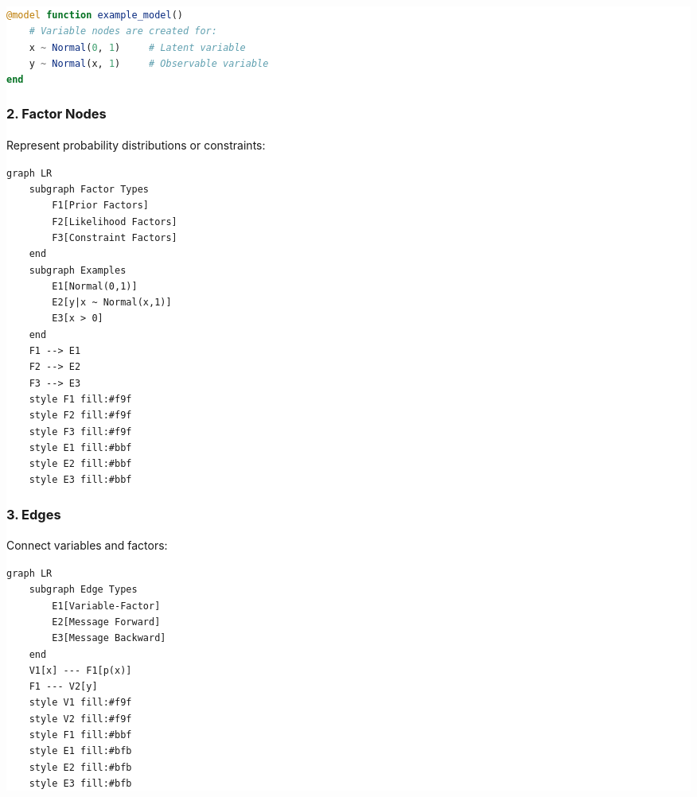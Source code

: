 ```julia
@model function example_model()
    # Variable nodes are created for:
    x ~ Normal(0, 1)     # Latent variable
    y ~ Normal(x, 1)     # Observable variable
end
```

### 2. Factor Nodes

Represent probability distributions or constraints:

```mermaid
graph LR
    subgraph Factor Types
        F1[Prior Factors]
        F2[Likelihood Factors]
        F3[Constraint Factors]
    end
    subgraph Examples
        E1[Normal(0,1)]
        E2[y|x ~ Normal(x,1)]
        E3[x > 0]
    end
    F1 --> E1
    F2 --> E2
    F3 --> E3
    style F1 fill:#f9f
    style F2 fill:#f9f
    style F3 fill:#f9f
    style E1 fill:#bbf
    style E2 fill:#bbf
    style E3 fill:#bbf
```

### 3. Edges

Connect variables and factors:

```mermaid
graph LR
    subgraph Edge Types
        E1[Variable-Factor]
        E2[Message Forward]
        E3[Message Backward]
    end
    V1[x] --- F1[p(x)]
    F1 --- V2[y]
    style V1 fill:#f9f
    style V2 fill:#f9f
    style F1 fill:#bbf
    style E1 fill:#bfb
    style E2 fill:#bfb
    style E3 fill:#bfb
```
